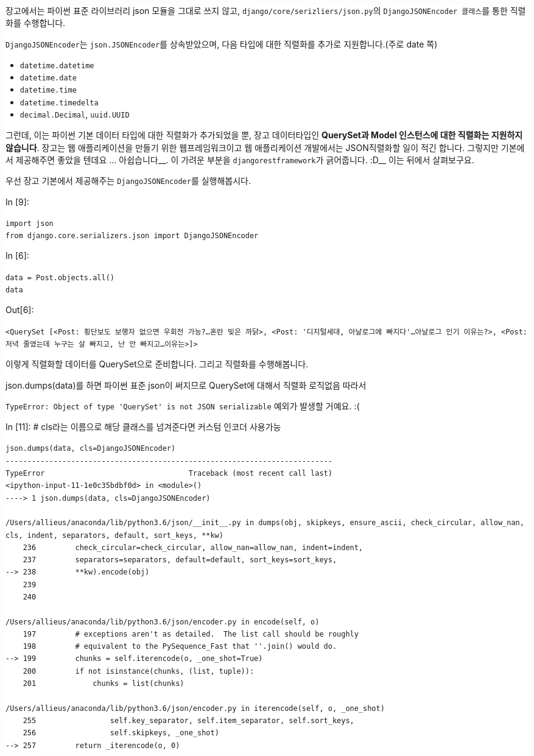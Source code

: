 장고에서는 파이썬 표준 라이브러리 json 모듈을 그대로 쓰지 않고, `django/core/serizliers/json.py`의 `DjangoJSONEncoder 클래스`를 통한 직렬화를 수행합니다.

`DjangoJSONEncoder`는 `json.JSONEncoder`를 상속받았으며, 다음 타입에 대한 직렬화를 추가로 지원합니다.(주로 date 쪽)

- `datetime.datetime`
- `datetime.date`
- `datetime.time`
- `datetime.timedelta`
- `decimal.Decimal`, `uuid.UUID`

그런데, 이는 파이썬 기본 데이터 타입에 대한 직렬화가 추가되었을 뿐, 장고 데이터타입인 **QuerySet과 Model 인스턴스에 대한 직렬화는 지원하지 않습니다**. 장고는 웹 애플리케이션을 만들기 위한 웹프레임워크이고 웹 애플리케이션 개발에서는 JSON직렬화할 일이 적긴 합니다. 그렇지만 기본에서 제공해주면 좋았을 텐데요 ... 아쉽습니다__. 이 가려운 부분을 `djangorestframework`가 긁어줍니다. :D__ 이는 뒤에서 살펴보구요.

우선 장고 기본에서 제공해주는 `DjangoJSONEncoder`를 실행해봅시다.

In [9]:

```
import json
from django.core.serializers.json import DjangoJSONEncoder
```

In [6]:

```
data = Post.objects.all()
data
```

Out[6]:

```
<QuerySet [<Post: 횡단보도 보행자 없으면 우회전 가능?…혼란 빚은 까닭>, <Post: '디지털세대, 아날로그에 빠지다'…아날로그 인기 이유는?>, <Post: 저녁 줄였는데 누구는 살 빠지고, 난 안 빠지고…이유는>]>
```

이렇게 직렬화할 데이터를 QuerySet으로 준비합니다. 그리고 직렬화를 수행해봅니다.

json.dumps(data)를 하면 파이썬 표준 json이 써지므로 QuerySet에 대해서 직렬화 로직없음 따라서

`TypeError: Object of type 'QuerySet' is not JSON serializable` 예외가 발생할 거예요. :(

In [11]:  # cls라는 이름으로 해당 클래스를 넘겨준다면 커스텀 인코더 사용가능

```
json.dumps(data, cls=DjangoJSONEncoder)
---------------------------------------------------------------------------
TypeError                                 Traceback (most recent call last)
<ipython-input-11-1e0c35bdbf0d> in <module>()
----> 1 json.dumps(data, cls=DjangoJSONEncoder)

/Users/allieus/anaconda/lib/python3.6/json/__init__.py in dumps(obj, skipkeys, ensure_ascii, check_circular, allow_nan, cls, indent, separators, default, sort_keys, **kw)
    236         check_circular=check_circular, allow_nan=allow_nan, indent=indent,
    237         separators=separators, default=default, sort_keys=sort_keys,
--> 238         **kw).encode(obj)
    239 
    240 

/Users/allieus/anaconda/lib/python3.6/json/encoder.py in encode(self, o)
    197         # exceptions aren't as detailed.  The list call should be roughly
    198         # equivalent to the PySequence_Fast that ''.join() would do.
--> 199         chunks = self.iterencode(o, _one_shot=True)
    200         if not isinstance(chunks, (list, tuple)):
    201             chunks = list(chunks)

/Users/allieus/anaconda/lib/python3.6/json/encoder.py in iterencode(self, o, _one_shot)
    255                 self.key_separator, self.item_separator, self.sort_keys,
    256                 self.skipkeys, _one_shot)
--> 257         return _iterencode(o, 0)
```